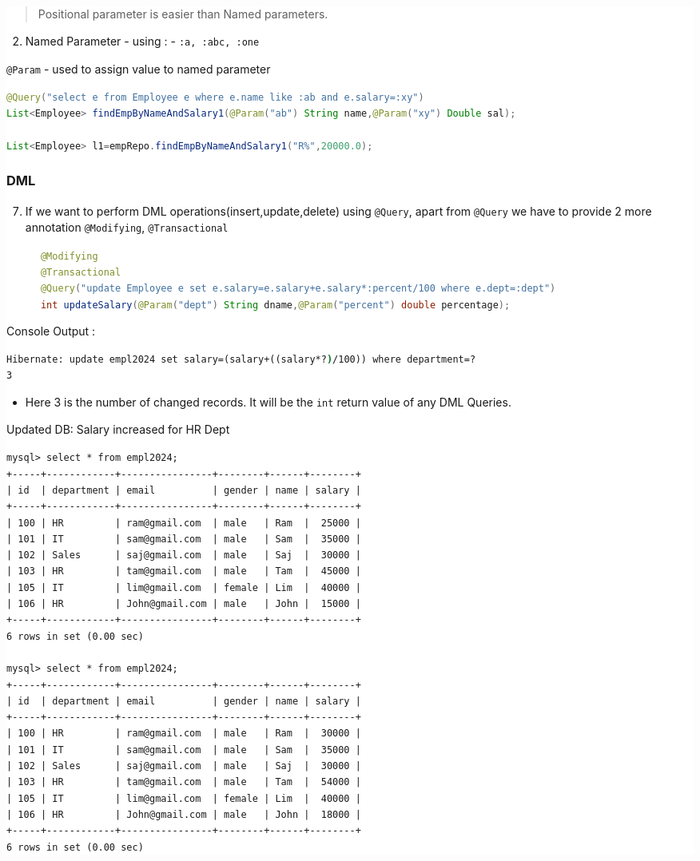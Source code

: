 > Positional parameter is easier than Named parameters.

2. Named Parameter - using : - `:a, :abc, :one`

`@Param` - used to assign value to named parameter
```java
@Query("select e from Employee e where e.name like :ab and e.salary=:xy")
List<Employee> findEmpByNameAndSalary1(@Param("ab") String name,@Param("xy") Double sal);

List<Employee> l1=empRepo.findEmpByNameAndSalary1("R%",20000.0);
```


### DML

7. If we want to perform DML operations(insert,update,delete) using `@Query`, apart from `@Query` we have to provide 2 more annotation `@Modifying`, `@Transactional`
```java
	  @Modifying
	  @Transactional
	  @Query("update Employee e set e.salary=e.salary+e.salary*:percent/100 where e.dept=:dept")
	  int updateSalary(@Param("dept") String dname,@Param("percent") double percentage);
```

Console Output :
```cmd
Hibernate: update empl2024 set salary=(salary+((salary*?)/100)) where department=?
3
```
- Here 3 is the number of changed records. It will be the `int` return value of any DML Queries.

Updated DB: Salary increased for HR Dept
```mysql
mysql> select * from empl2024;
+-----+------------+----------------+--------+------+--------+
| id  | department | email          | gender | name | salary |
+-----+------------+----------------+--------+------+--------+
| 100 | HR         | ram@gmail.com  | male   | Ram  |  25000 |
| 101 | IT         | sam@gmail.com  | male   | Sam  |  35000 |
| 102 | Sales      | saj@gmail.com  | male   | Saj  |  30000 |
| 103 | HR         | tam@gmail.com  | male   | Tam  |  45000 |
| 105 | IT         | lim@gmail.com  | female | Lim  |  40000 |
| 106 | HR         | John@gmail.com | male   | John |  15000 |
+-----+------------+----------------+--------+------+--------+
6 rows in set (0.00 sec)

mysql> select * from empl2024;
+-----+------------+----------------+--------+------+--------+
| id  | department | email          | gender | name | salary |
+-----+------------+----------------+--------+------+--------+
| 100 | HR         | ram@gmail.com  | male   | Ram  |  30000 |
| 101 | IT         | sam@gmail.com  | male   | Sam  |  35000 |
| 102 | Sales      | saj@gmail.com  | male   | Saj  |  30000 |
| 103 | HR         | tam@gmail.com  | male   | Tam  |  54000 |
| 105 | IT         | lim@gmail.com  | female | Lim  |  40000 |
| 106 | HR         | John@gmail.com | male   | John |  18000 |
+-----+------------+----------------+--------+------+--------+
6 rows in set (0.00 sec)
```
